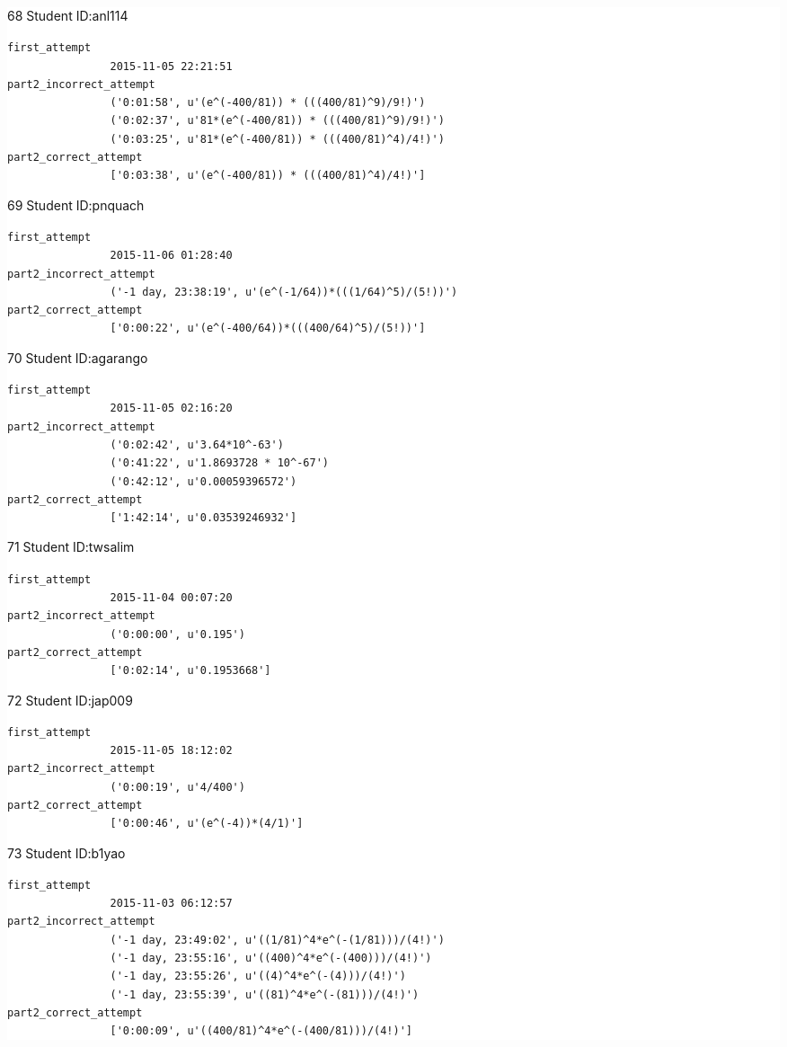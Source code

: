 68 Student ID:anl114

	first_attempt
					2015-11-05 22:21:51
	part2_incorrect_attempt
					('0:01:58', u'(e^(-400/81)) * (((400/81)^9)/9!)')
					('0:02:37', u'81*(e^(-400/81)) * (((400/81)^9)/9!)')
					('0:03:25', u'81*(e^(-400/81)) * (((400/81)^4)/4!)')
	part2_correct_attempt
					['0:03:38', u'(e^(-400/81)) * (((400/81)^4)/4!)']

69 Student ID:pnquach

	first_attempt
					2015-11-06 01:28:40
	part2_incorrect_attempt
					('-1 day, 23:38:19', u'(e^(-1/64))*(((1/64)^5)/(5!))')
	part2_correct_attempt
					['0:00:22', u'(e^(-400/64))*(((400/64)^5)/(5!))']

70 Student ID:agarango

	first_attempt
					2015-11-05 02:16:20
	part2_incorrect_attempt
					('0:02:42', u'3.64*10^-63')
					('0:41:22', u'1.8693728 * 10^-67')
					('0:42:12', u'0.00059396572')
	part2_correct_attempt
					['1:42:14', u'0.03539246932']

71 Student ID:twsalim

	first_attempt
					2015-11-04 00:07:20
	part2_incorrect_attempt
					('0:00:00', u'0.195')
	part2_correct_attempt
					['0:02:14', u'0.1953668']

72 Student ID:jap009

	first_attempt
					2015-11-05 18:12:02
	part2_incorrect_attempt
					('0:00:19', u'4/400')
	part2_correct_attempt
					['0:00:46', u'(e^(-4))*(4/1)']

73 Student ID:b1yao

	first_attempt
					2015-11-03 06:12:57
	part2_incorrect_attempt
					('-1 day, 23:49:02', u'((1/81)^4*e^(-(1/81)))/(4!)')
					('-1 day, 23:55:16', u'((400)^4*e^(-(400)))/(4!)')
					('-1 day, 23:55:26', u'((4)^4*e^(-(4)))/(4!)')
					('-1 day, 23:55:39', u'((81)^4*e^(-(81)))/(4!)')
	part2_correct_attempt
					['0:00:09', u'((400/81)^4*e^(-(400/81)))/(4!)']
